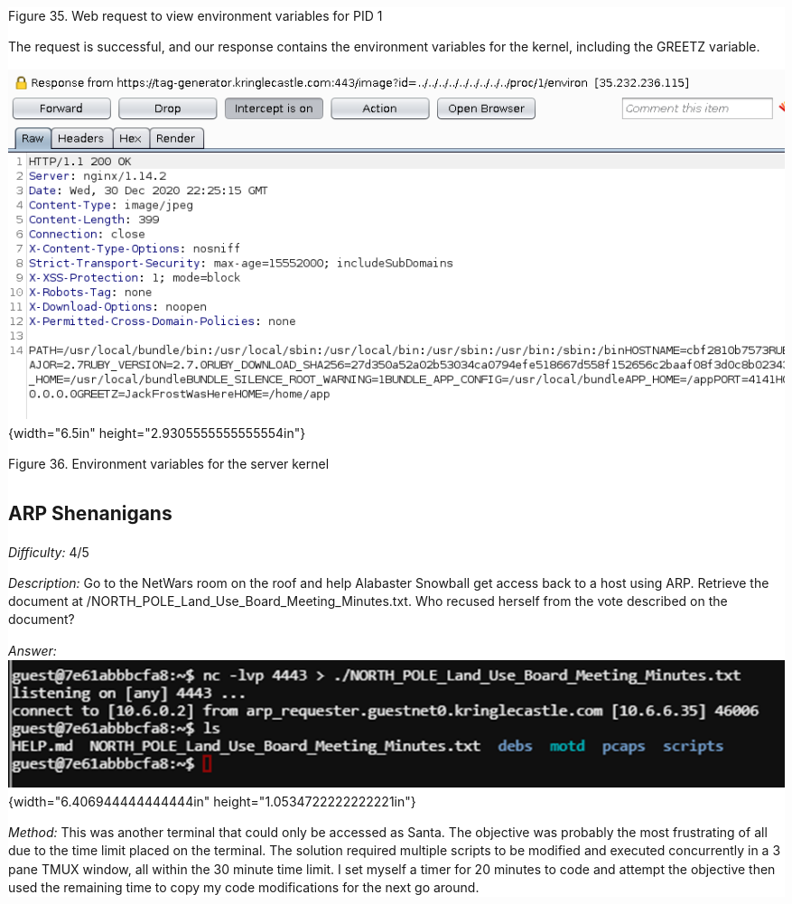 Figure 35. Web request to view environment variables for PID 1

The request is successful, and our response contains the environment
variables for the kernel, including the GREETZ variable.

![](images\image40.png){width="6.5in"
height="2.9305555555555554in"}

Figure 36. Environment variables for the server kernel

## ARP Shenanigans

*Difficulty:* 4/5

*Description:* Go to the NetWars room on the roof and help Alabaster
Snowball get access back to a host using ARP. Retrieve the document at
/NORTH_POLE_Land_Use_Board_Meeting_Minutes.txt. Who recused herself from
the vote described on the document?

*Answer:* ![](images\image41.png){width="6.406944444444444in"
height="1.0534722222222221in"}

*Method:* This was another terminal that could only be accessed as
Santa. The objective was probably the most frustrating of all due to the
time limit placed on the terminal. The solution required multiple
scripts to be modified and executed concurrently in a 3 pane TMUX
window, all within the 30 minute time limit. I set myself a timer for 20
minutes to code and attempt the objective then used the remaining time
to copy my code modifications for the next go around.
